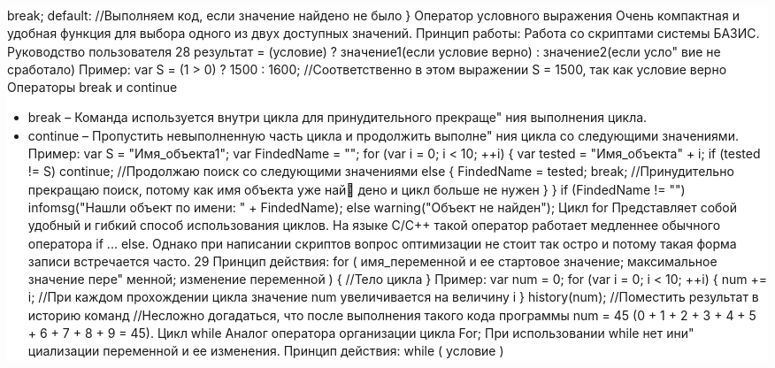 break;
default:
//Выполняем код, если значение найдено не было
}
Оператор условного выражения
Очень компактная и удобная функция для выбора одного из двух доступных
значений. Принцип работы:
Работа со скриптами системы БАЗИС. Руководство пользователя
28
результат = (условие) ? значение1(если условие верно) : значение2(если усло"
вие не сработало)
Пример:
var S = (1 > 0) ? 1500 : 1600; //Соответственно в этом выражении S = 1500, так
как условие верно
Операторы break и continue
- break – Команда используется внутри цикла для принудительного прекраще"
ния выполнения цикла.
- continue – Пропустить невыполненную часть цикла и продолжить выполне"
ния цикла со следующими значениями.
Пример:
var S = "Имя_объекта1";
var FindedName = "";
for (var i = 0; i < 10; ++i)
{
var tested = "Имя_объекта" + i;
if (tested != S) continue; //Продолжаю поиск со следующими значениями
else
{
FindedName = tested;
break; //Принудительно прекращаю поиск, потому как имя объекта уже най
дено и цикл больше не нужен
}
}
if (FindedName != "")
infomsg("Нашли объект по имени: " + FindedName);
else
warning("Объект не найден");
Цикл for
Представляет собой удобный и гибкий способ использования циклов.
На языке C/C++ такой оператор работает медленнее обычного оператора if ...
else. Однако при написании скриптов вопрос оптимизации не стоит так остро
и потому такая форма записи встречается часто.
29
Принцип действия:
for ( имя_переменной и ее стартовое значение; максимальное значение пере"
менной; изменение переменной )
{
//Тело цикла
}
Пример:
var num = 0;
for (var i = 0; i < 10; ++i)
{
num += i; //При каждом прохождении цикла значение num увеличивается на
величину i
}
history(num); //Поместить результат в историю команд
//Несложно догадаться, что после выполнения такого кода программы num =
45 (0 + 1 + 2 + 3 + 4 + 5 + 6 + 7 + 8 + 9 = 45).
Цикл while
Аналог оператора организации цикла For; При использовании while нет ини"
циализации переменной и ее изменения.
Принцип действия:
while ( условие )